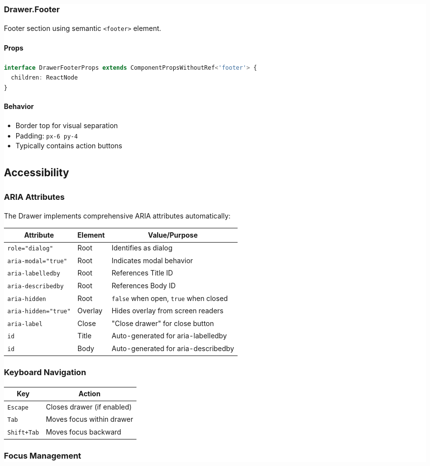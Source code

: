 ### Drawer.Footer

Footer section using semantic `<footer>` element.

#### Props

```typescript
interface DrawerFooterProps extends ComponentPropsWithoutRef<'footer'> {
  children: ReactNode
}
```

#### Behavior

- Border top for visual separation
- Padding: `px-6 py-4`
- Typically contains action buttons

## Accessibility

### ARIA Attributes

The Drawer implements comprehensive ARIA attributes automatically:

| Attribute            | Element | Value/Purpose                         |
| -------------------- | ------- | ------------------------------------- |
| `role="dialog"`      | Root    | Identifies as dialog                  |
| `aria-modal="true"`  | Root    | Indicates modal behavior              |
| `aria-labelledby`    | Root    | References Title ID                   |
| `aria-describedby`   | Root    | References Body ID                    |
| `aria-hidden`        | Root    | `false` when open, `true` when closed |
| `aria-hidden="true"` | Overlay | Hides overlay from screen readers     |
| `aria-label`         | Close   | "Close drawer" for close button       |
| `id`                 | Title   | Auto-generated for aria-labelledby    |
| `id`                 | Body    | Auto-generated for aria-describedby   |

### Keyboard Navigation

| Key         | Action                     |
| ----------- | -------------------------- |
| `Escape`    | Closes drawer (if enabled) |
| `Tab`       | Moves focus within drawer  |
| `Shift+Tab` | Moves focus backward       |

### Focus Management

